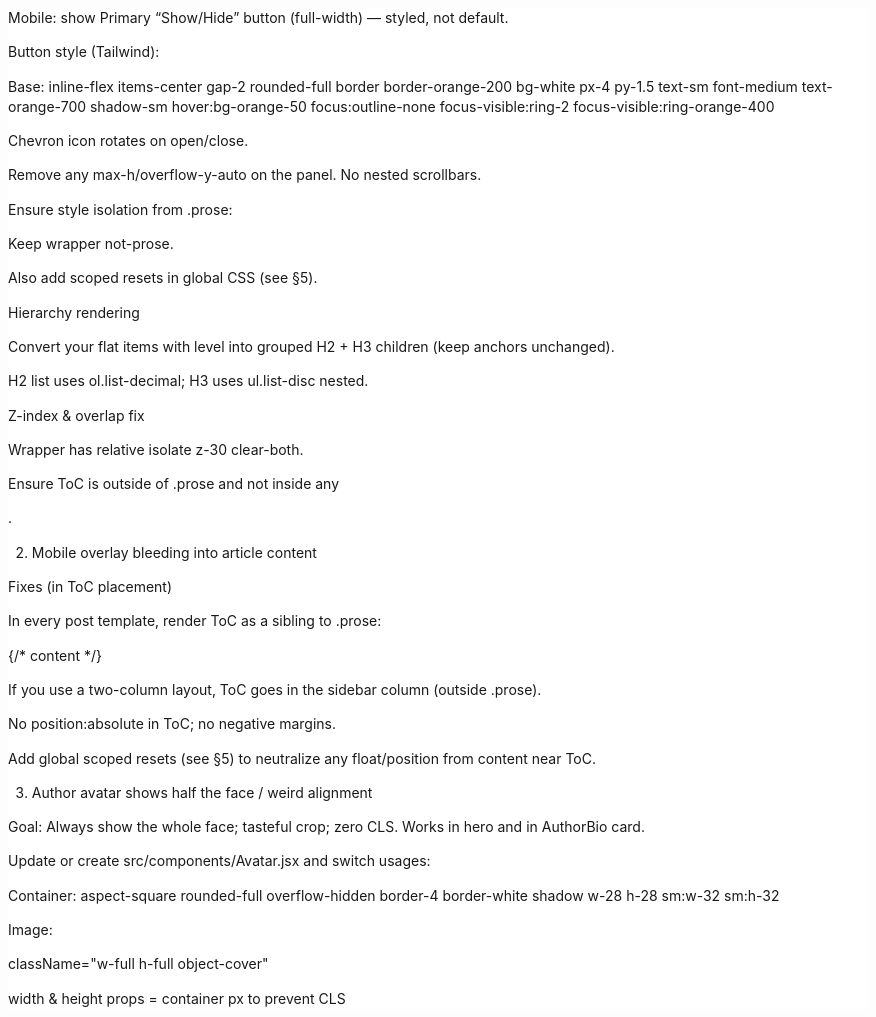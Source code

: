 Mobile: show Primary “Show/Hide” button (full-width) — styled, not default.

Button style (Tailwind):

Base: inline-flex items-center gap-2 rounded-full border border-orange-200 bg-white px-4 py-1.5 text-sm font-medium text-orange-700 shadow-sm hover:bg-orange-50 focus:outline-none focus-visible:ring-2 focus-visible:ring-orange-400

Chevron icon rotates on open/close.

Remove any max-h/overflow-y-auto on the panel. No nested scrollbars.

Ensure style isolation from .prose:

Keep wrapper not-prose.

Also add scoped resets in global CSS (see §5).

Hierarchy rendering

Convert your flat items with level into grouped H2 + H3 children (keep anchors unchanged).

H2 list uses ol.list-decimal; H3 uses ul.list-disc nested.

Z-index & overlap fix

Wrapper has relative isolate z-30 clear-both.

Ensure ToC is outside of .prose and not inside any <p>.

2) Mobile overlay bleeding into article content

Fixes (in ToC placement)

In every post template, render ToC as a sibling to .prose:

<section className="not-prose mb-6">
  <ArticleTOC items={tocItems} accent="orange" collapsibleMobile />
</section>
<article className="prose">
  {/* content */}
</article>


If you use a two-column layout, ToC goes in the sidebar column (outside .prose).

No position:absolute in ToC; no negative margins.

Add global scoped resets (see §5) to neutralize any float/position from content near ToC.

3) Author avatar shows half the face / weird alignment

Goal: Always show the whole face; tasteful crop; zero CLS. Works in hero and in AuthorBio card.

Update or create src/components/Avatar.jsx and switch usages:

Container: aspect-square rounded-full overflow-hidden border-4 border-white shadow w-28 h-28 sm:w-32 sm:h-32

Image:

className="w-full h-full object-cover"

width & height props = container px to prevent CLS
